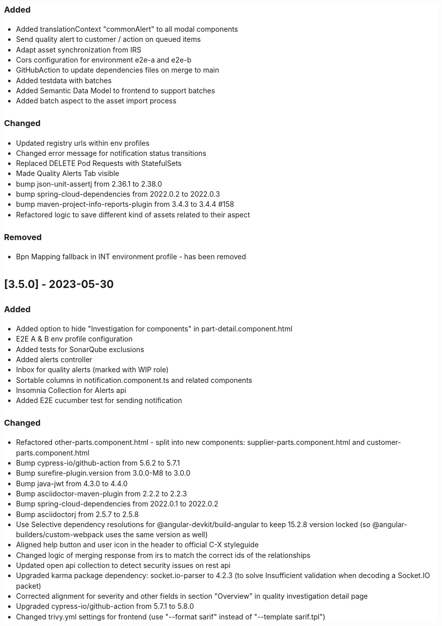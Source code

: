 ### Added

- Added translationContext "commonAlert" to all modal components
- Send quality alert to customer / action on queued items
- Adapt asset synchronization from IRS
- Cors configuration for environment e2e-a and e2e-b
- GitHubAction to update dependencies files on merge to main
- Added testdata with batches
- Added Semantic Data Model to frontend to support batches
- Added batch aspect to the asset import process

### Changed

- Updated registry urls within env profiles
- Changed error message for notification status transitions
- Replaced DELETE Pod Requests with StatefulSets
- Made Quality Alerts Tab visible
- bump json-unit-assertj from 2.36.1 to 2.38.0
- bump spring-cloud-dependencies from 2022.0.2 to 2022.0.3
- bump maven-project-info-reports-plugin from 3.4.3 to 3.4.4 #158
- Refactored logic to save different kind of assets related to their aspect

### Removed

- Bpn Mapping fallback in INT environment profile - has been removed

## [3.5.0] - 2023-05-30

### Added

- Added option to hide "Investigation for components" in part-detail.component.html
- E2E A & B env profile configuration
- Added tests for SonarQube exclusions
- Added alerts controller
- Inbox for quality alerts (marked with WIP role)
- Sortable columns in notification.component.ts and related components
- Insomnia Collection for Alerts api
- Added E2E cucumber test for sending notification

### Changed

- Refactored other-parts.component.html - split into new components: supplier-parts.component.html and
  customer-parts.component.html
- Bump cypress-io/github-action from 5.6.2 to 5.7.1
- Bump surefire-plugin.version from 3.0.0-M8 to 3.0.0
- Bump java-jwt from 4.3.0 to 4.4.0
- Bump asciidoctor-maven-plugin from 2.2.2 to 2.2.3
- Bump spring-cloud-dependencies from 2022.0.1 to 2022.0.2
- Bump asciidoctorj from 2.5.7 to 2.5.8
- Use Selective dependency resolutions for @angular-devkit/build-angular to keep 15.2.8 version locked (so
  @angular-builders/custom-webpack uses the same version as well)
- Aligned help button and user icon in the header to official C-X styleguide
- Changed logic of merging response from irs to match the correct ids of the relationships
- Updated open api collection to detect security issues on rest api
- Upgraded karma package dependency: socket.io-parser to 4.2.3 (to solve Insufficient validation when decoding a
  Socket.IO packet)
- Corrected alignment for severity and other fields in section "Overview" in quality investigation detail page
- Upgraded cypress-io/github-action from 5.7.1 to 5.8.0
- Changed trivy.yml settings for frontend (use "--format sarif" instead of "--template sarif.tpl")


[unreleased]: https://github.com/eclipse-tractusx/traceability-foss-frontend/compare/1.1.0...HEAD
[1.1.0]: https://github.com/eclipse-tractusx/traceability-foss-frontend/compare/1.1.0
[1.0.0]: https://github.com/eclipse-tractusx/traceability-foss-frontend/compare/1.0.0
[0.1.0]: https://github.com/eclipse-tractusx/traceability-foss-frontend/compare/0.1.0